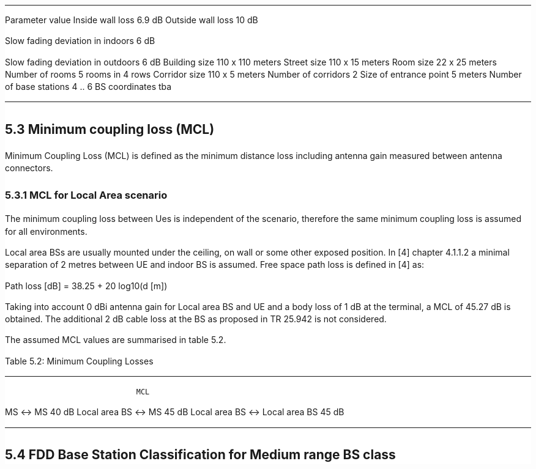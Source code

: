   ----------------------------------- -------------------
  Parameter                           value
  Inside wall loss                    6.9 dB
  Outside wall loss                   10 dB
                                      
  Slow fading deviation in indoors    6 dB
                                      
  Slow fading deviation in outdoors   6 dB
  Building size                       110 x 110 meters
  Street size                         110 x 15 meters
  Room size                           22 x 25 meters
  Number of rooms                     5 rooms in 4 rows
  Corridor size                       110 x 5 meters
  Number of corridors                 2
  Size of entrance point              5 meters
  Number of base stations             4 .. 6
  BS coordinates                      tba
  ----------------------------------- -------------------

5.3 Minimum coupling loss (MCL)
-------------------------------

Minimum Coupling Loss (MCL) is defined as the minimum distance loss
including antenna gain measured between antenna connectors.

### 5.3.1 MCL for Local Area scenario

The minimum coupling loss between Ues is independent of the scenario,
therefore the same minimum coupling loss is assumed for all
environments.

Local area BSs are usually mounted under the ceiling, on wall or some
other exposed position. In \[4\] chapter 4.1.1.2 a minimal separation of
2 metres between UE and indoor BS is assumed. Free space path loss is
defined in \[4\] as:

Path loss \[dB\] = 38.25 + 20 log10(d \[m\])

Taking into account 0 dBi antenna gain for Local area BS and UE and a
body loss of 1 dB at the terminal, a MCL of 45.27 dB is obtained. The
additional 2 dB cable loss at the BS as proposed in TR 25.942 is not
considered.

The assumed MCL values are summarised in table 5.2.

Table 5.2: Minimum Coupling Losses

  ------------------------------- -------
                                  MCL
  MS ↔ MS                         40 dB
  Local area BS ↔ MS              45 dB
  Local area BS ↔ Local area BS   45 dB
  ------------------------------- -------

5.4 FDD Base Station Classification for Medium range BS class
-------------------------------------------------------------
